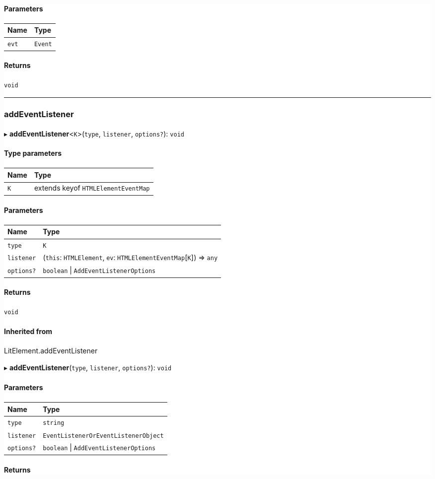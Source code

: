 #### Parameters

| Name | Type |
| :------ | :------ |
| `evt` | `Event` |

#### Returns

`void`

___

### addEventListener

▸ **addEventListener**<`K`\>(`type`, `listener`, `options?`): `void`

#### Type parameters

| Name | Type |
| :------ | :------ |
| `K` | extends keyof `HTMLElementEventMap` |

#### Parameters

| Name | Type |
| :------ | :------ |
| `type` | `K` |
| `listener` | (`this`: `HTMLElement`, `ev`: `HTMLElementEventMap`[`K`]) => `any` |
| `options?` | `boolean` \| `AddEventListenerOptions` |

#### Returns

`void`

#### Inherited from

LitElement.addEventListener

▸ **addEventListener**(`type`, `listener`, `options?`): `void`

#### Parameters

| Name | Type |
| :------ | :------ |
| `type` | `string` |
| `listener` | `EventListenerOrEventListenerObject` |
| `options?` | `boolean` \| `AddEventListenerOptions` |

#### Returns
